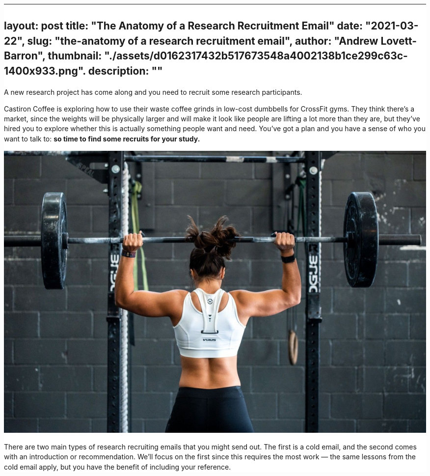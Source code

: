 
---
layout: post
title: "The Anatomy of a Research Recruitment Email"
date: "2021-03-22",
slug: "the-anatomy of a research recruitment email",
author: "Andrew Lovett-Barron",
thumbnail: "./assets/d0162317432b517673548a4002138b1ce299c63c-1400x933.png".
description: ""
---

A new research project has come along and you need to recruit some research participants.

Castiron Coffee is exploring how to use their waste coffee grinds in low-cost dumbbells for CrossFit gyms. They think there’s a market, since the weights will be physically larger and will make it look like people are lifting a lot more than they are, but they’ve hired you to explore whether this is actually something people want and need. You’ve got a plan and you have a sense of who you want to talk to: **so time to find some recruits for your study.**



![](./assets/a6cd56b07dae944e544c72acc3c5238105a7c72b-1400x934.jpg)



There are two main types of research recruiting emails that you might send out. The first is a cold email, and the second comes with an introduction or recommendation. We’ll focus on the first since this requires the most work — the same lessons from the cold email apply, but you have the benefit of including your reference.
